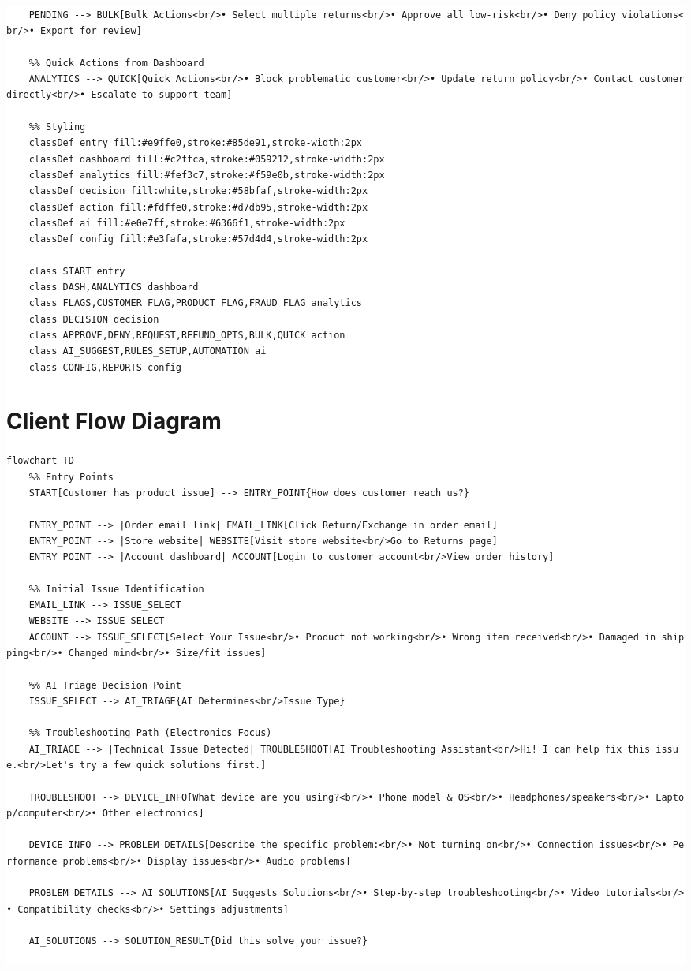 ```mermaid
    PENDING --> BULK[Bulk Actions<br/>• Select multiple returns<br/>• Approve all low-risk<br/>• Deny policy violations<br/>• Export for review]
    
    %% Quick Actions from Dashboard
    ANALYTICS --> QUICK[Quick Actions<br/>• Block problematic customer<br/>• Update return policy<br/>• Contact customer directly<br/>• Escalate to support team]
    
    %% Styling
    classDef entry fill:#e9ffe0,stroke:#85de91,stroke-width:2px
    classDef dashboard fill:#c2ffca,stroke:#059212,stroke-width:2px
    classDef analytics fill:#fef3c7,stroke:#f59e0b,stroke-width:2px
    classDef decision fill:white,stroke:#58bfaf,stroke-width:2px
    classDef action fill:#fdffe0,stroke:#d7db95,stroke-width:2px
    classDef ai fill:#e0e7ff,stroke:#6366f1,stroke-width:2px
    classDef config fill:#e3fafa,stroke:#57d4d4,stroke-width:2px
    
    class START entry
    class DASH,ANALYTICS dashboard
    class FLAGS,CUSTOMER_FLAG,PRODUCT_FLAG,FRAUD_FLAG analytics
    class DECISION decision
    class APPROVE,DENY,REQUEST,REFUND_OPTS,BULK,QUICK action
    class AI_SUGGEST,RULES_SETUP,AUTOMATION ai
    class CONFIG,REPORTS config
```



# Client Flow Diagram

```mermaid
flowchart TD
    %% Entry Points
    START[Customer has product issue] --> ENTRY_POINT{How does customer reach us?}
    
    ENTRY_POINT --> |Order email link| EMAIL_LINK[Click Return/Exchange in order email]
    ENTRY_POINT --> |Store website| WEBSITE[Visit store website<br/>Go to Returns page]
    ENTRY_POINT --> |Account dashboard| ACCOUNT[Login to customer account<br/>View order history]
    
    %% Initial Issue Identification
    EMAIL_LINK --> ISSUE_SELECT
    WEBSITE --> ISSUE_SELECT
    ACCOUNT --> ISSUE_SELECT[Select Your Issue<br/>• Product not working<br/>• Wrong item received<br/>• Damaged in shipping<br/>• Changed mind<br/>• Size/fit issues]
    
    %% AI Triage Decision Point
    ISSUE_SELECT --> AI_TRIAGE{AI Determines<br/>Issue Type}
    
    %% Troubleshooting Path (Electronics Focus)
    AI_TRIAGE --> |Technical Issue Detected| TROUBLESHOOT[AI Troubleshooting Assistant<br/>Hi! I can help fix this issue.<br/>Let's try a few quick solutions first.]
    
    TROUBLESHOOT --> DEVICE_INFO[What device are you using?<br/>• Phone model & OS<br/>• Headphones/speakers<br/>• Laptop/computer<br/>• Other electronics]
    
    DEVICE_INFO --> PROBLEM_DETAILS[Describe the specific problem:<br/>• Not turning on<br/>• Connection issues<br/>• Performance problems<br/>• Display issues<br/>• Audio problems]
    
    PROBLEM_DETAILS --> AI_SOLUTIONS[AI Suggests Solutions<br/>• Step-by-step troubleshooting<br/>• Video tutorials<br/>• Compatibility checks<br/>• Settings adjustments]
    
    AI_SOLUTIONS --> SOLUTION_RESULT{Did this solve your issue?}
    
```